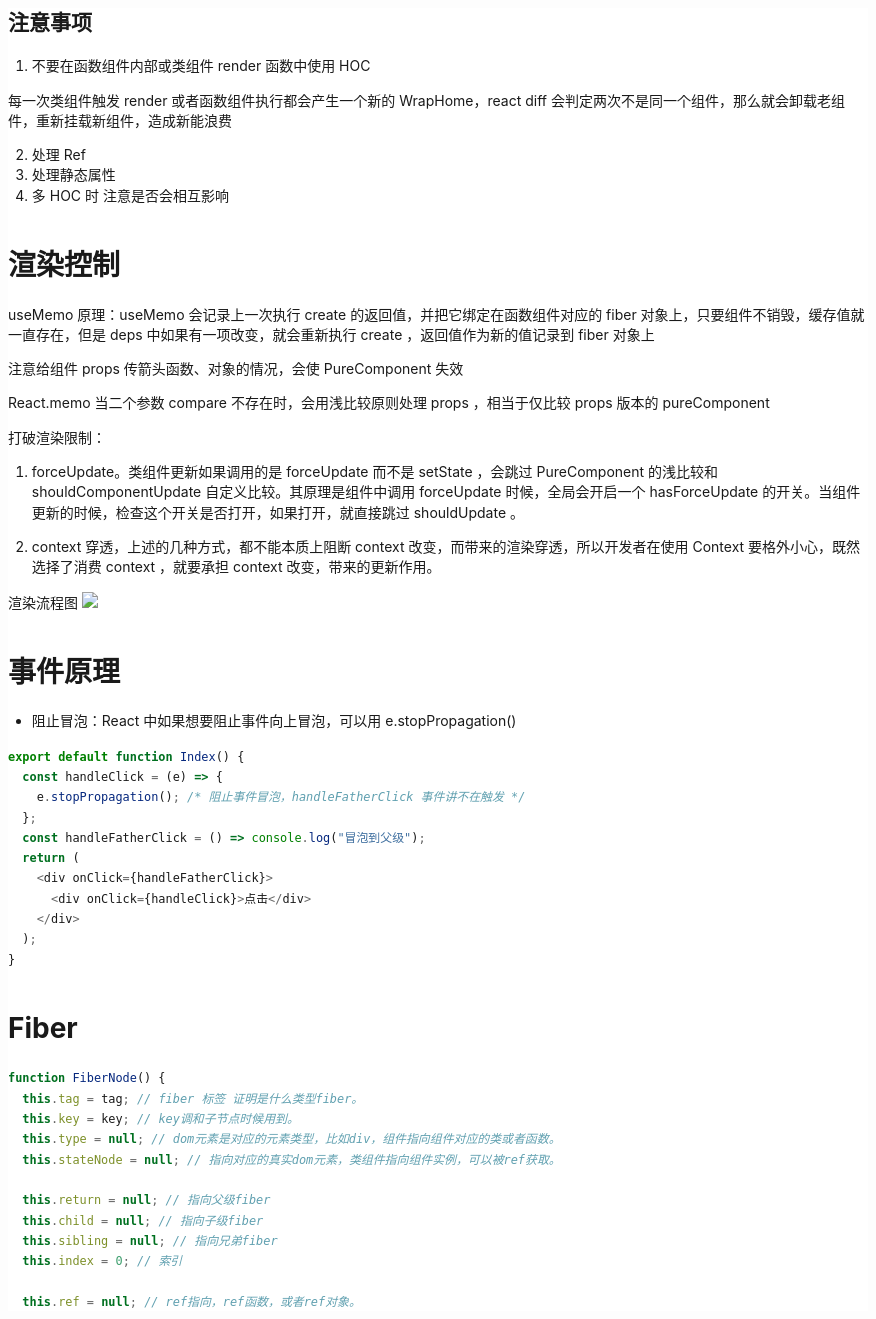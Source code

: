 ## 注意事项

1. 不要在函数组件内部或类组件 render 函数中使用 HOC

每一次类组件触发 render 或者函数组件执行都会产生一个新的 WrapHome，react diff 会判定两次不是同一个组件，那么就会卸载老组件，重新挂载新组件，造成新能浪费

2. 处理 Ref
3. 处理静态属性
4. 多 HOC 时 注意是否会相互影响

# 渲染控制

useMemo 原理：useMemo 会记录上一次执行 create 的返回值，并把它绑定在函数组件对应的 fiber 对象上，只要组件不销毁，缓存值就一直存在，但是 deps 中如果有一项改变，就会重新执行 create ，返回值作为新的值记录到 fiber 对象上

注意给组件 props 传箭头函数、对象的情况，会使 PureComponent 失效

React.memo 当二个参数 compare 不存在时，会用浅比较原则处理 props ，相当于仅比较 props 版本的 pureComponent

打破渲染限制：

1. forceUpdate。类组件更新如果调用的是 forceUpdate 而不是 setState ，会跳过 PureComponent 的浅比较和 shouldComponentUpdate 自定义比较。其原理是组件中调用 forceUpdate 时候，全局会开启一个 hasForceUpdate 的开关。当组件更新的时候，检查这个开关是否打开，如果打开，就直接跳过 shouldUpdate 。

2. context 穿透，上述的几种方式，都不能本质上阻断 context 改变，而带来的渲染穿透，所以开发者在使用 Context 要格外小心，既然选择了消费 context ，就要承担 context 改变，带来的更新作用。

渲染流程图
![](../../../image/技术总结/React/render-step.awebp)

# 事件原理

- 阻止冒泡：React 中如果想要阻止事件向上冒泡，可以用 e.stopPropagation()

```js
export default function Index() {
  const handleClick = (e) => {
    e.stopPropagation(); /* 阻止事件冒泡，handleFatherClick 事件讲不在触发 */
  };
  const handleFatherClick = () => console.log("冒泡到父级");
  return (
    <div onClick={handleFatherClick}>
      <div onClick={handleClick}>点击</div>
    </div>
  );
}
```

# Fiber

```js
function FiberNode() {
  this.tag = tag; // fiber 标签 证明是什么类型fiber。
  this.key = key; // key调和子节点时候用到。
  this.type = null; // dom元素是对应的元素类型，比如div，组件指向组件对应的类或者函数。
  this.stateNode = null; // 指向对应的真实dom元素，类组件指向组件实例，可以被ref获取。

  this.return = null; // 指向父级fiber
  this.child = null; // 指向子级fiber
  this.sibling = null; // 指向兄弟fiber
  this.index = 0; // 索引

  this.ref = null; // ref指向，ref函数，或者ref对象。

```